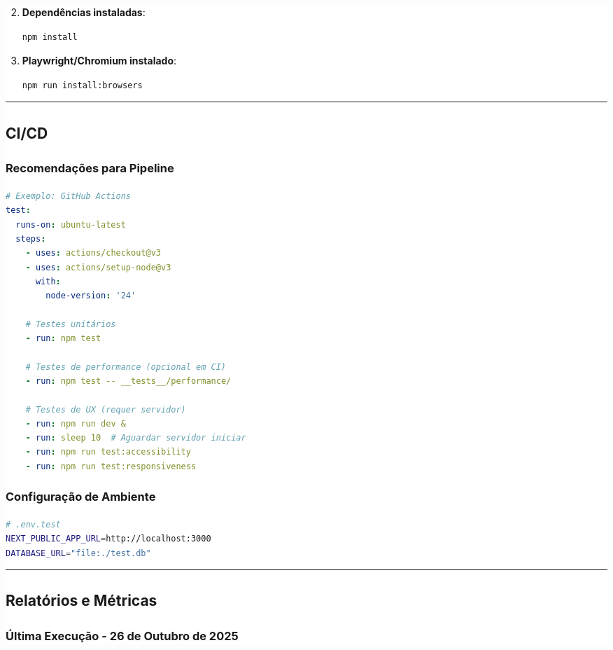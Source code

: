 2. **Dependências instaladas**:
   ```bash
   npm install
   ```

3. **Playwright/Chromium instalado**:
   ```bash
   npm run install:browsers
   ```

---

## CI/CD

### Recomendações para Pipeline

```yaml
# Exemplo: GitHub Actions
test:
  runs-on: ubuntu-latest
  steps:
    - uses: actions/checkout@v3
    - uses: actions/setup-node@v3
      with:
        node-version: '24'

    # Testes unitários
    - run: npm test

    # Testes de performance (opcional em CI)
    - run: npm test -- __tests__/performance/

    # Testes de UX (requer servidor)
    - run: npm run dev &
    - run: sleep 10  # Aguardar servidor iniciar
    - run: npm run test:accessibility
    - run: npm run test:responsiveness
```

### Configuração de Ambiente

```bash
# .env.test
NEXT_PUBLIC_APP_URL=http://localhost:3000
DATABASE_URL="file:./test.db"
```

---

## Relatórios e Métricas

### Última Execução - 26 de Outubro de 2025
